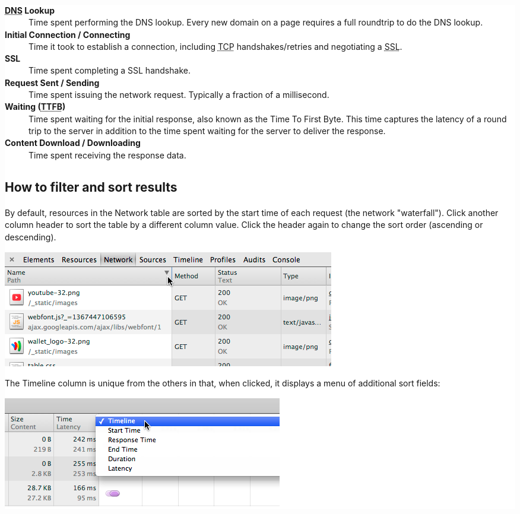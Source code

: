   <dt class="dns-lookup"><strong><abbr title="Domain Name System"> DNS</abbr> Lookup</strong></dt>
  <dd>
    Time spent performing the DNS lookup.
    Every new domain on a page requires a full roundtrip to do the DNS lookup.
  </dd>

  <dt class="initial-connection"><strong> Initial Connection / Connecting</strong></dt>
  <dd>Time it took to establish a connection, including <abbr title="Transmission Control Protocol">TCP</abbr> handshakes/retries and negotiating a <abbr title="Secure Sockets Layer">SSL</abbr>.</dd>

  <dt class="ssl"><strong> SSL</strong></dt>
  <dd>Time spent completing a SSL handshake.</dd>

  <dt class="request-sent"><strong> Request Sent / Sending</strong></dt>
  <dd>
    Time spent issuing the network request.
    Typically a fraction of a millisecond.
  </dd>

  <dt class="ttfb"><strong> Waiting (<abbr title="Time To First Byte">TTFB</abbr>)</strong></dt>
  <dd>
    Time spent waiting for the initial response, also known as the Time To First Byte.
    This time captures the latency of a round trip to the server in addition to the time spent waiting for the server to deliver the response.
  </dd>

  <dt class="content-download"><strong> Content Download / Downloading</strong></dt>
  <dd>Time spent receiving the response data.</dd>
</dl>

## How to filter and sort results 

By default, resources in the Network table are sorted by the start time of each request (the network "waterfall"). Click another column header to sort the table by a different column value. Click the header again to change the sort order (ascending or descending).

![Sort by](imgs/sorting.png)

The Timeline column is unique from the others in that, when clicked, it displays a menu of additional sort fields:

![Timeline column](imgs/timeline-column.png)
